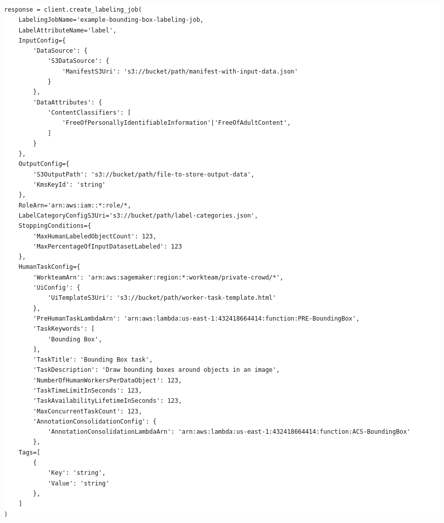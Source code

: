 ```
response = client.create_labeling_job(
    LabelingJobName='example-bounding-box-labeling-job,
    LabelAttributeName='label',
    InputConfig={
        'DataSource': {
            'S3DataSource': {
                'ManifestS3Uri': 's3://bucket/path/manifest-with-input-data.json'
            }
        },
        'DataAttributes': {
            'ContentClassifiers': [
                'FreeOfPersonallyIdentifiableInformation'|'FreeOfAdultContent',
            ]
        }
    },
    OutputConfig={
        'S3OutputPath': 's3://bucket/path/file-to-store-output-data',
        'KmsKeyId': 'string'
    },
    RoleArn='arn:aws:iam::*:role/*,
    LabelCategoryConfigS3Uri='s3://bucket/path/label-categories.json',
    StoppingConditions={
        'MaxHumanLabeledObjectCount': 123,
        'MaxPercentageOfInputDatasetLabeled': 123
    },
    HumanTaskConfig={
        'WorkteamArn': 'arn:aws:sagemaker:region:*:workteam/private-crowd/*',
        'UiConfig': {
            'UiTemplateS3Uri': 's3://bucket/path/worker-task-template.html'
        },
        'PreHumanTaskLambdaArn': 'arn:aws:lambda:us-east-1:432418664414:function:PRE-BoundingBox',
        'TaskKeywords': [
            'Bounding Box',
        ],
        'TaskTitle': 'Bounding Box task',
        'TaskDescription': 'Draw bounding boxes around objects in an image',
        'NumberOfHumanWorkersPerDataObject': 123,
        'TaskTimeLimitInSeconds': 123,
        'TaskAvailabilityLifetimeInSeconds': 123,
        'MaxConcurrentTaskCount': 123,
        'AnnotationConsolidationConfig': {
            'AnnotationConsolidationLambdaArn': 'arn:aws:lambda:us-east-1:432418664414:function:ACS-BoundingBox'
        },
    Tags=[
        {
            'Key': 'string',
            'Value': 'string'
        },
    ]
)
```
